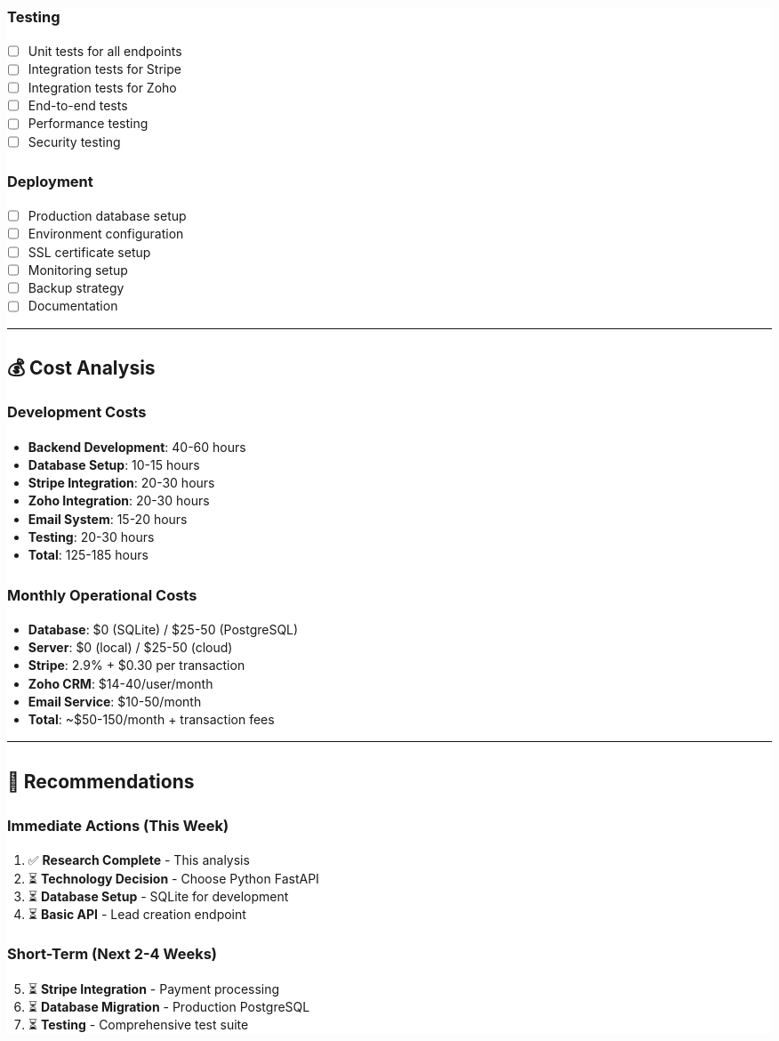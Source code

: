### **Testing**
- [ ] Unit tests for all endpoints
- [ ] Integration tests for Stripe
- [ ] Integration tests for Zoho
- [ ] End-to-end tests
- [ ] Performance testing
- [ ] Security testing

### **Deployment**
- [ ] Production database setup
- [ ] Environment configuration
- [ ] SSL certificate setup
- [ ] Monitoring setup
- [ ] Backup strategy
- [ ] Documentation

---

## 💰 Cost Analysis

### **Development Costs**
- **Backend Development**: 40-60 hours
- **Database Setup**: 10-15 hours
- **Stripe Integration**: 20-30 hours
- **Zoho Integration**: 20-30 hours
- **Email System**: 15-20 hours
- **Testing**: 20-30 hours
- **Total**: 125-185 hours

### **Monthly Operational Costs**
- **Database**: $0 (SQLite) / $25-50 (PostgreSQL)
- **Server**: $0 (local) / $25-50 (cloud)
- **Stripe**: 2.9% + $0.30 per transaction
- **Zoho CRM**: $14-40/user/month
- **Email Service**: $10-50/month
- **Total**: ~$50-150/month + transaction fees

---

## 🎯 Recommendations

### **Immediate Actions (This Week)**
1. ✅ **Research Complete** - This analysis
2. ⏳ **Technology Decision** - Choose Python FastAPI
3. ⏳ **Database Setup** - SQLite for development
4. ⏳ **Basic API** - Lead creation endpoint

### **Short-Term (Next 2-4 Weeks)**
5. ⏳ **Stripe Integration** - Payment processing
6. ⏳ **Database Migration** - Production PostgreSQL
7. ⏳ **Testing** - Comprehensive test suite
